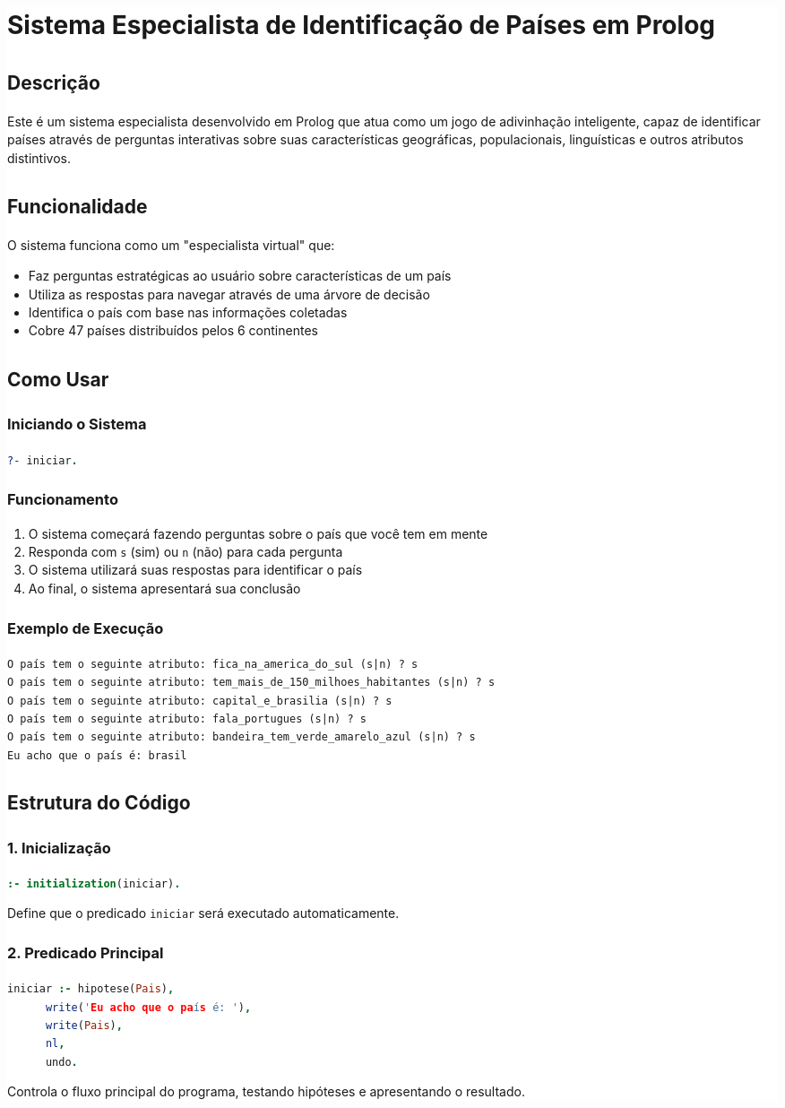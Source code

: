 # Sistema Especialista de Identificação de Países em Prolog

## Descrição

Este é um sistema especialista desenvolvido em Prolog que atua como um jogo de adivinhação inteligente, capaz de identificar países através de perguntas interativas sobre suas características geográficas, populacionais, linguísticas e outros atributos distintivos.

## Funcionalidade

O sistema funciona como um "especialista virtual" que:
- Faz perguntas estratégicas ao usuário sobre características de um país
- Utiliza as respostas para navegar através de uma árvore de decisão
- Identifica o país com base nas informações coletadas
- Cobre 47 países distribuídos pelos 6 continentes

## Como Usar

### Iniciando o Sistema
```prolog
?- iniciar.
```

### Funcionamento
1. O sistema começará fazendo perguntas sobre o país que você tem em mente
2. Responda com `s` (sim) ou `n` (não) para cada pergunta
3. O sistema utilizará suas respostas para identificar o país
4. Ao final, o sistema apresentará sua conclusão

### Exemplo de Execução
```
O país tem o seguinte atributo: fica_na_america_do_sul (s|n) ? s
O país tem o seguinte atributo: tem_mais_de_150_milhoes_habitantes (s|n) ? s
O país tem o seguinte atributo: capital_e_brasilia (s|n) ? s
O país tem o seguinte atributo: fala_portugues (s|n) ? s
O país tem o seguinte atributo: bandeira_tem_verde_amarelo_azul (s|n) ? s
Eu acho que o país é: brasil
```

## Estrutura do Código

### 1. Inicialização
```prolog
:- initialization(iniciar).
```
Define que o predicado `iniciar` será executado automaticamente.

### 2. Predicado Principal
```prolog
iniciar :- hipotese(Pais),
      write('Eu acho que o país é: '),
      write(Pais),
      nl,
      undo.
```
Controla o fluxo principal do programa, testando hipóteses e apresentando o resultado.
